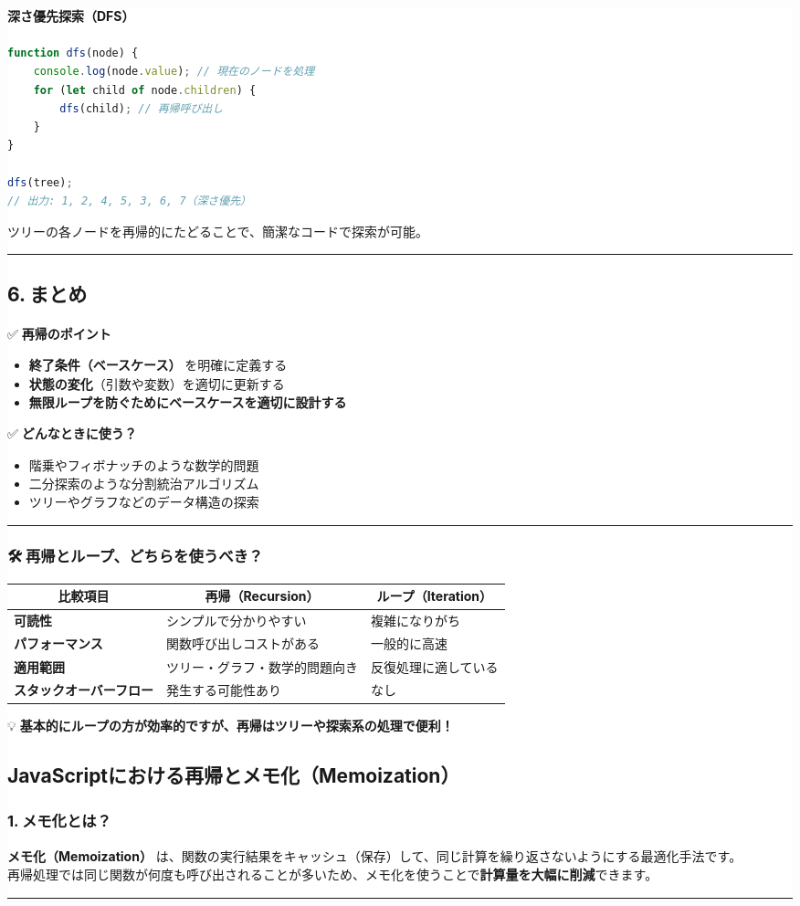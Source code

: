#### **深さ優先探索（DFS）**

```javascript
function dfs(node) {
    console.log(node.value); // 現在のノードを処理
    for (let child of node.children) {
        dfs(child); // 再帰呼び出し
    }
}

dfs(tree);
// 出力: 1, 2, 4, 5, 3, 6, 7（深さ優先）
```

ツリーの各ノードを再帰的にたどることで、簡潔なコードで探索が可能。

---

## 6. **まとめ**

✅ **再帰のポイント**

- **終了条件（ベースケース）** を明確に定義する
- **状態の変化**（引数や変数）を適切に更新する
- **無限ループを防ぐためにベースケースを適切に設計する**

✅ **どんなときに使う？**

- 階乗やフィボナッチのような数学的問題
- 二分探索のような分割統治アルゴリズム
- ツリーやグラフなどのデータ構造の探索

---

### **🛠 再帰とループ、どちらを使うべき？**

| **比較項目**               | **再帰（Recursion）**          | **ループ（Iteration）** |
| -------------------------- | ------------------------------ | ----------------------- |
| **可読性**                 | シンプルで分かりやすい         | 複雑になりがち          |
| **パフォーマンス**         | 関数呼び出しコストがある       | 一般的に高速            |
| **適用範囲**               | ツリー・グラフ・数学的問題向き | 反復処理に適している    |
| **スタックオーバーフロー** | 発生する可能性あり             | なし                    |

💡 **基本的にループの方が効率的ですが、再帰はツリーや探索系の処理で便利！**

## **JavaScriptにおける再帰とメモ化（Memoization）**

### **1. メモ化とは？**

**メモ化（Memoization）** は、関数の実行結果をキャッシュ（保存）して、同じ計算を繰り返さないようにする最適化手法です。  
再帰処理では同じ関数が何度も呼び出されることが多いため、メモ化を使うことで**計算量を大幅に削減**できます。

---